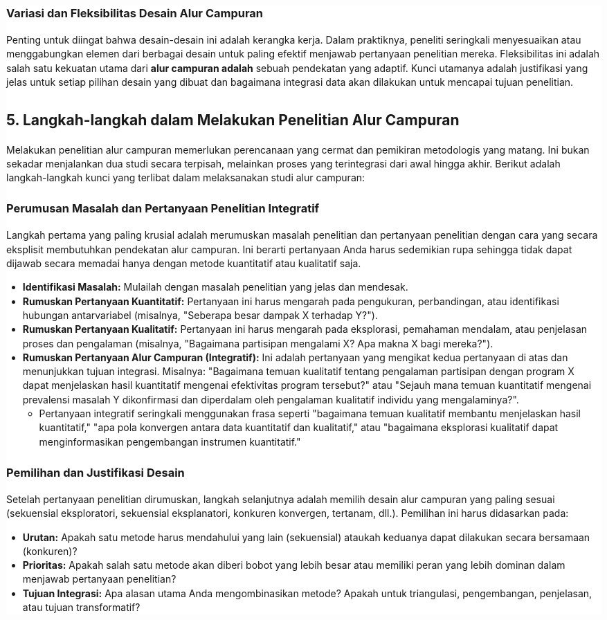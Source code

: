 ### Variasi dan Fleksibilitas Desain Alur Campuran

Penting untuk diingat bahwa desain-desain ini adalah kerangka kerja. Dalam praktiknya, peneliti seringkali menyesuaikan atau menggabungkan elemen dari berbagai desain untuk paling efektif menjawab pertanyaan penelitian mereka. Fleksibilitas ini adalah salah satu kekuatan utama dari **alur campuran adalah** sebuah pendekatan yang adaptif. Kunci utamanya adalah justifikasi yang jelas untuk setiap pilihan desain yang dibuat dan bagaimana integrasi data akan dilakukan untuk mencapai tujuan penelitian.

## 5. Langkah-langkah dalam Melakukan Penelitian Alur Campuran

Melakukan penelitian alur campuran memerlukan perencanaan yang cermat dan pemikiran metodologis yang matang. Ini bukan sekadar menjalankan dua studi secara terpisah, melainkan proses yang terintegrasi dari awal hingga akhir. Berikut adalah langkah-langkah kunci yang terlibat dalam melaksanakan studi alur campuran:

### Perumusan Masalah dan Pertanyaan Penelitian Integratif

Langkah pertama yang paling krusial adalah merumuskan masalah penelitian dan pertanyaan penelitian dengan cara yang secara eksplisit membutuhkan pendekatan alur campuran. Ini berarti pertanyaan Anda harus sedemikian rupa sehingga tidak dapat dijawab secara memadai hanya dengan metode kuantitatif atau kualitatif saja.

*   **Identifikasi Masalah:** Mulailah dengan masalah penelitian yang jelas dan mendesak.
*   **Rumuskan Pertanyaan Kuantitatif:** Pertanyaan ini harus mengarah pada pengukuran, perbandingan, atau identifikasi hubungan antarvariabel (misalnya, "Seberapa besar dampak X terhadap Y?").
*   **Rumuskan Pertanyaan Kualitatif:** Pertanyaan ini harus mengarah pada eksplorasi, pemahaman mendalam, atau penjelasan proses dan pengalaman (misalnya, "Bagaimana partisipan mengalami X? Apa makna X bagi mereka?").
*   **Rumuskan Pertanyaan Alur Campuran (Integratif):** Ini adalah pertanyaan yang mengikat kedua pertanyaan di atas dan menunjukkan tujuan integrasi. Misalnya: "Bagaimana temuan kualitatif tentang pengalaman partisipan dengan program X dapat menjelaskan hasil kuantitatif mengenai efektivitas program tersebut?" atau "Sejauh mana temuan kuantitatif mengenai prevalensi masalah Y dikonfirmasi dan diperdalam oleh pengalaman kualitatif individu yang mengalaminya?".
    *   Pertanyaan integratif seringkali menggunakan frasa seperti "bagaimana temuan kualitatif membantu menjelaskan hasil kuantitatif," "apa pola konvergen antara data kuantitatif dan kualitatif," atau "bagaimana eksplorasi kualitatif dapat menginformasikan pengembangan instrumen kuantitatif."

### Pemilihan dan Justifikasi Desain

Setelah pertanyaan penelitian dirumuskan, langkah selanjutnya adalah memilih desain alur campuran yang paling sesuai (sekuensial eksploratori, sekuensial eksplanatori, konkuren konvergen, tertanam, dll.). Pemilihan ini harus didasarkan pada:

*   **Urutan:** Apakah satu metode harus mendahului yang lain (sekuensial) ataukah keduanya dapat dilakukan secara bersamaan (konkuren)?
*   **Prioritas:** Apakah salah satu metode akan diberi bobot yang lebih besar atau memiliki peran yang lebih dominan dalam menjawab pertanyaan penelitian?
*   **Tujuan Integrasi:** Apa alasan utama Anda mengombinasikan metode? Apakah untuk triangulasi, pengembangan, penjelasan, atau tujuan transformatif?
